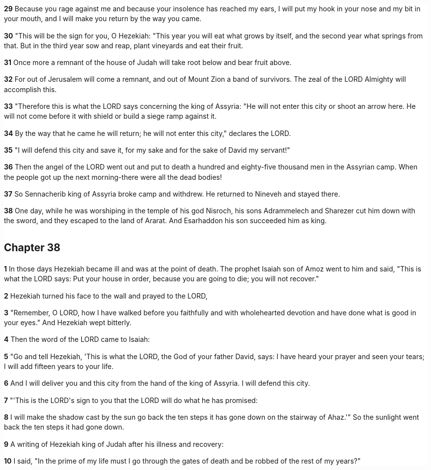 **29** Because you rage against me and because your insolence has reached my ears, I will put my hook in your nose and my bit in your mouth, and I will make you return by the way you came.

**30** "This will be the sign for you, O Hezekiah: "This year you will eat what grows by itself, and the second year what springs from that. But in the third year sow and reap, plant vineyards and eat their fruit.

**31** Once more a remnant of the house of Judah will take root below and bear fruit above.

**32** For out of Jerusalem will come a remnant, and out of Mount Zion a band of survivors. The zeal of the LORD Almighty will accomplish this.

**33** "Therefore this is what the LORD says concerning the king of Assyria: "He will not enter this city or shoot an arrow here. He will not come before it with shield or build a siege ramp against it.

**34** By the way that he came he will return; he will not enter this city," declares the LORD.

**35** "I will defend this city and save it, for my sake and for the sake of David my servant!"

**36** Then the angel of the LORD went out and put to death a hundred and eighty-five thousand men in the Assyrian camp. When the people got up the next morning-there were all the dead bodies!

**37** So Sennacherib king of Assyria broke camp and withdrew. He returned to Nineveh and stayed there.

**38** One day, while he was worshiping in the temple of his god Nisroch, his sons Adrammelech and Sharezer cut him down with the sword, and they escaped to the land of Ararat. And Esarhaddon his son succeeded him as king.

## Chapter 38

**1** In those days Hezekiah became ill and was at the point of death. The prophet Isaiah son of Amoz went to him and said, "This is what the LORD says: Put your house in order, because you are going to die; you will not recover."

**2** Hezekiah turned his face to the wall and prayed to the LORD,

**3** "Remember, O LORD, how I have walked before you faithfully and with wholehearted devotion and have done what is good in your eyes." And Hezekiah wept bitterly.

**4** Then the word of the LORD came to Isaiah:

**5** "Go and tell Hezekiah, 'This is what the LORD, the God of your father David, says: I have heard your prayer and seen your tears; I will add fifteen years to your life.

**6** And I will deliver you and this city from the hand of the king of Assyria. I will defend this city.

**7** "'This is the LORD's sign to you that the LORD will do what he has promised:

**8** I will make the shadow cast by the sun go back the ten steps it has gone down on the stairway of Ahaz.'" So the sunlight went back the ten steps it had gone down.

**9** A writing of Hezekiah king of Judah after his illness and recovery:

**10** I said, "In the prime of my life must I go through the gates of death and be robbed of the rest of my years?"
